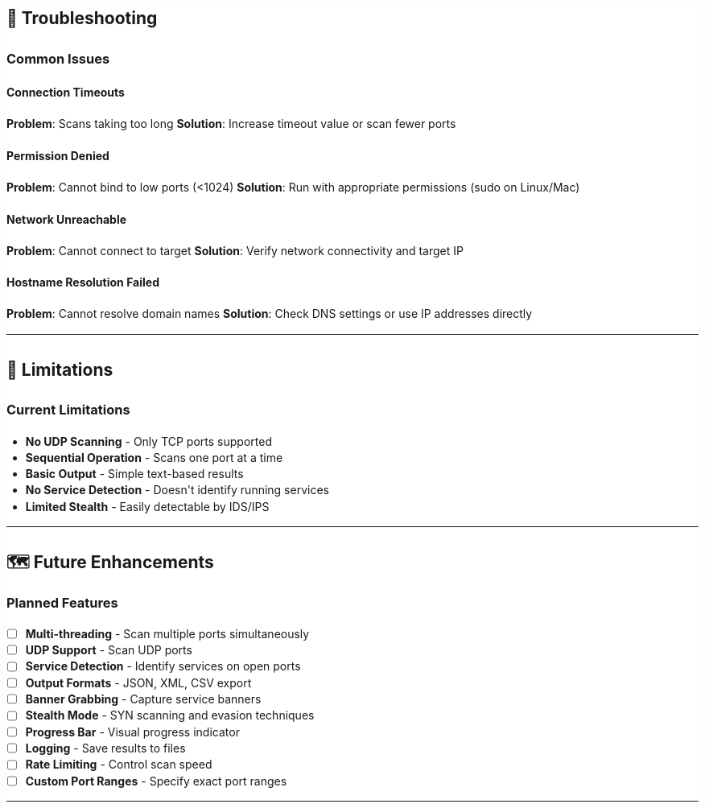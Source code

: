 
## 🐛 Troubleshooting

### Common Issues

#### Connection Timeouts
**Problem**: Scans taking too long
**Solution**: Increase timeout value or scan fewer ports

#### Permission Denied
**Problem**: Cannot bind to low ports (<1024)
**Solution**: Run with appropriate permissions (sudo on Linux/Mac)

#### Network Unreachable
**Problem**: Cannot connect to target
**Solution**: Verify network connectivity and target IP

#### Hostname Resolution Failed
**Problem**: Cannot resolve domain names
**Solution**: Check DNS settings or use IP addresses directly

---

## 🚧 Limitations

### Current Limitations

- **No UDP Scanning** - Only TCP ports supported
- **Sequential Operation** - Scans one port at a time
- **Basic Output** - Simple text-based results
- **No Service Detection** - Doesn't identify running services
- **Limited Stealth** - Easily detectable by IDS/IPS

---

## 🗺️ Future Enhancements

### Planned Features

- [ ] **Multi-threading** - Scan multiple ports simultaneously
- [ ] **UDP Support** - Scan UDP ports
- [ ] **Service Detection** - Identify services on open ports
- [ ] **Output Formats** - JSON, XML, CSV export
- [ ] **Banner Grabbing** - Capture service banners
- [ ] **Stealth Mode** - SYN scanning and evasion techniques
- [ ] **Progress Bar** - Visual progress indicator
- [ ] **Logging** - Save results to files
- [ ] **Rate Limiting** - Control scan speed
- [ ] **Custom Port Ranges** - Specify exact port ranges

---